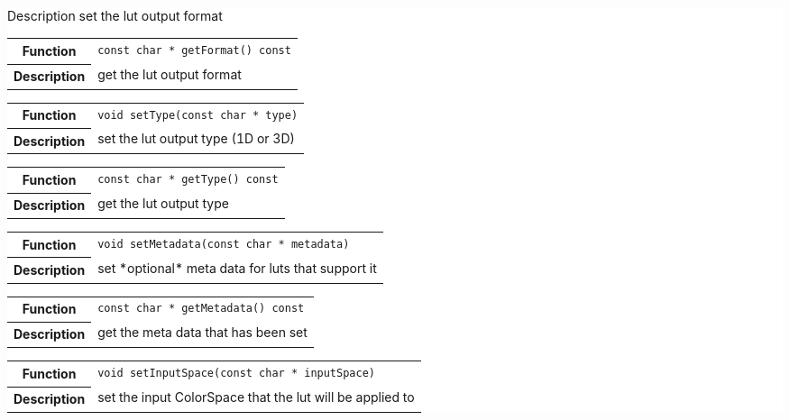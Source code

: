 <tr>
    <th scope="row">Description</th>
    <td>set the lut output format</td>
</tr>
</table>
<table>
<tr>
    <th scope="row">Function</th>
    <td><code>const char * getFormat() const</code></td>
</tr>
<tr>
    <th scope="row">Description</th>
    <td>get the lut output format</td>
</tr>
</table>
<table>
<tr>
    <th scope="row">Function</th>
    <td><code>void setType(const char * type)</code></td>
</tr>
<tr>
    <th scope="row">Description</th>
    <td>set the lut output type (1D or 3D)</td>
</tr>
</table>
<table>
<tr>
    <th scope="row">Function</th>
    <td><code>const char * getType() const</code></td>
</tr>
<tr>
    <th scope="row">Description</th>
    <td>get the lut output type</td>
</tr>
</table>
<table>
<tr>
    <th scope="row">Function</th>
    <td><code>void setMetadata(const char * metadata)</code></td>
</tr>
<tr>
    <th scope="row">Description</th>
    <td>set *optional* meta data for luts that support it</td>
</tr>
</table>
<table>
<tr>
    <th scope="row">Function</th>
    <td><code>const char * getMetadata() const</code></td>
</tr>
<tr>
    <th scope="row">Description</th>
    <td>get the meta data that has been set</td>
</tr>
</table>
<table>
<tr>
    <th scope="row">Function</th>
    <td><code>void setInputSpace(const char * inputSpace)</code></td>
</tr>
<tr>
    <th scope="row">Description</th>
    <td>set the input ColorSpace that the lut will be   applied to</td>
</tr>